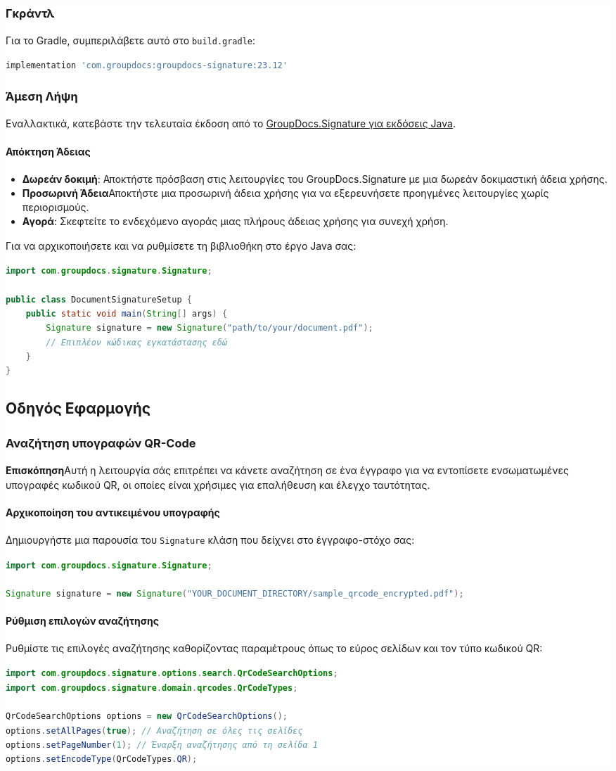 ### Γκράντλ
Για το Gradle, συμπεριλάβετε αυτό στο `build.gradle`:

```gradle
implementation 'com.groupdocs:groupdocs-signature:23.12'
```

### Άμεση Λήψη
Εναλλακτικά, κατεβάστε την τελευταία έκδοση από το [GroupDocs.Signature για εκδόσεις Java](https://releases.groupdocs.com/signature/java/).

#### Απόκτηση Άδειας
- **Δωρεάν δοκιμή**: Αποκτήστε πρόσβαση στις λειτουργίες του GroupDocs.Signature με μια δωρεάν δοκιμαστική άδεια χρήσης.
- **Προσωρινή Άδεια**Αποκτήστε μια προσωρινή άδεια χρήσης για να εξερευνήσετε προηγμένες λειτουργίες χωρίς περιορισμούς.
- **Αγορά**: Σκεφτείτε το ενδεχόμενο αγοράς μιας πλήρους άδειας χρήσης για συνεχή χρήση.

Για να αρχικοποιήσετε και να ρυθμίσετε τη βιβλιοθήκη στο έργο Java σας:

```java
import com.groupdocs.signature.Signature;

public class DocumentSignatureSetup {
    public static void main(String[] args) {
        Signature signature = new Signature("path/to/your/document.pdf");
        // Επιπλέον κώδικας εγκατάστασης εδώ
    }
}
```

## Οδηγός Εφαρμογής

### Αναζήτηση υπογραφών QR-Code
**Επισκόπηση**Αυτή η λειτουργία σάς επιτρέπει να κάνετε αναζήτηση σε ένα έγγραφο για να εντοπίσετε ενσωματωμένες υπογραφές κωδικού QR, οι οποίες είναι χρήσιμες για επαλήθευση και έλεγχο ταυτότητας.

#### Αρχικοποίηση του αντικειμένου υπογραφής
Δημιουργήστε μια παρουσία του `Signature` κλάση που δείχνει στο έγγραφο-στόχο σας:

```java
import com.groupdocs.signature.Signature;

Signature signature = new Signature("YOUR_DOCUMENT_DIRECTORY/sample_qrcode_encrypted.pdf");
```

#### Ρύθμιση επιλογών αναζήτησης
Ρυθμίστε τις επιλογές αναζήτησης καθορίζοντας παραμέτρους όπως το εύρος σελίδων και τον τύπο κωδικού QR:

```java
import com.groupdocs.signature.options.search.QrCodeSearchOptions;
import com.groupdocs.signature.domain.qrcodes.QrCodeTypes;

QrCodeSearchOptions options = new QrCodeSearchOptions();
options.setAllPages(true); // Αναζήτηση σε όλες τις σελίδες
options.setPageNumber(1); // Έναρξη αναζήτησης από τη σελίδα 1
options.setEncodeType(QrCodeTypes.QR);
```
